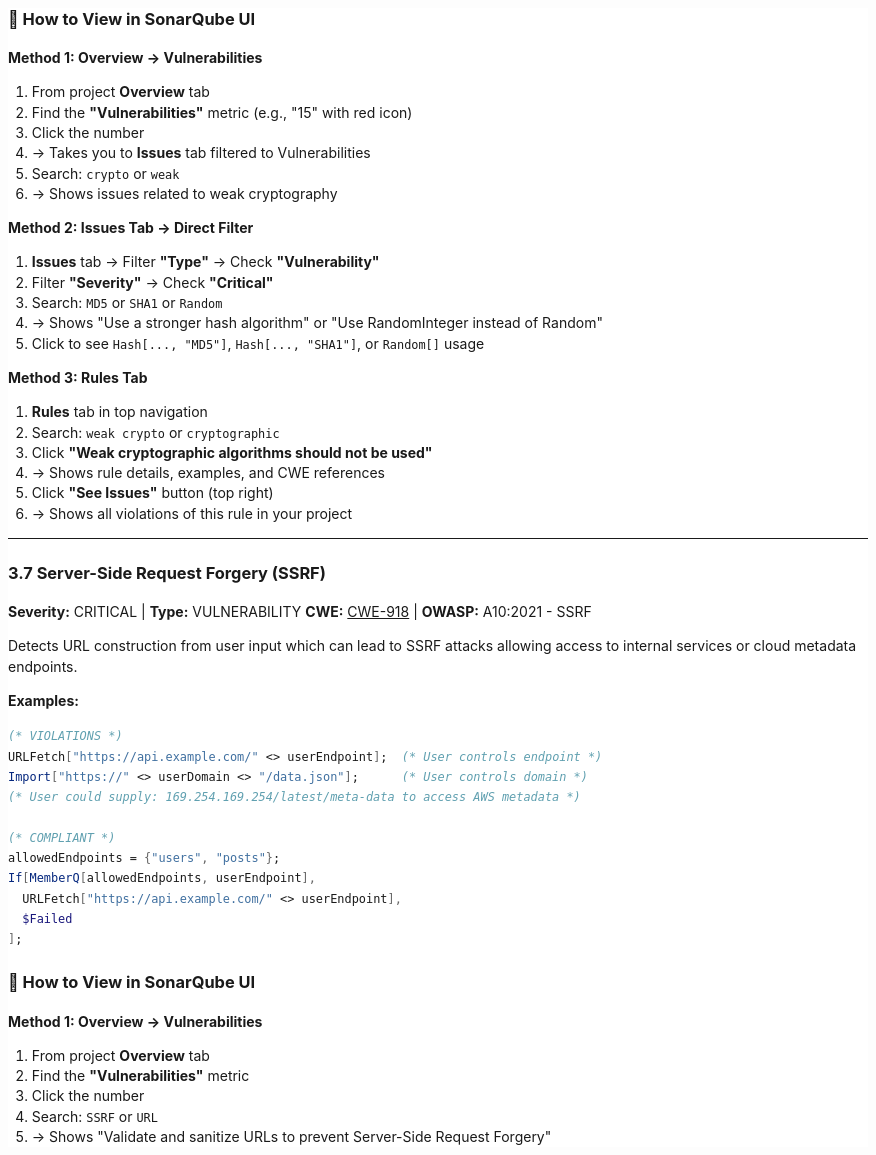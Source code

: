 ### 📍 How to View in SonarQube UI

**Method 1: Overview → Vulnerabilities**
1. From project **Overview** tab
2. Find the **"Vulnerabilities"** metric (e.g., "15" with red icon)
3. Click the number
4. → Takes you to **Issues** tab filtered to Vulnerabilities
5. Search: `crypto` or `weak`
6. → Shows issues related to weak cryptography

**Method 2: Issues Tab → Direct Filter**
1. **Issues** tab → Filter **"Type"** → Check **"Vulnerability"**
2. Filter **"Severity"** → Check **"Critical"**
3. Search: `MD5` or `SHA1` or `Random`
4. → Shows "Use a stronger hash algorithm" or "Use RandomInteger instead of Random"
5. Click to see `Hash[..., "MD5"]`, `Hash[..., "SHA1"]`, or `Random[]` usage

**Method 3: Rules Tab**
1. **Rules** tab in top navigation
2. Search: `weak crypto` or `cryptographic`
3. Click **"Weak cryptographic algorithms should not be used"**
4. → Shows rule details, examples, and CWE references
5. Click **"See Issues"** button (top right)
6. → Shows all violations of this rule in your project

---

### 3.7 Server-Side Request Forgery (SSRF)
**Severity:** CRITICAL | **Type:** VULNERABILITY
**CWE:** [CWE-918](https://cwe.mitre.org/data/definitions/918.html) | **OWASP:** A10:2021 - SSRF

Detects URL construction from user input which can lead to SSRF attacks allowing access to internal services or cloud metadata endpoints.

**Examples:**
```mathematica
(* VIOLATIONS *)
URLFetch["https://api.example.com/" <> userEndpoint];  (* User controls endpoint *)
Import["https://" <> userDomain <> "/data.json"];      (* User controls domain *)
(* User could supply: 169.254.169.254/latest/meta-data to access AWS metadata *)

(* COMPLIANT *)
allowedEndpoints = {"users", "posts"};
If[MemberQ[allowedEndpoints, userEndpoint],
  URLFetch["https://api.example.com/" <> userEndpoint],
  $Failed
];
```

### 📍 How to View in SonarQube UI

**Method 1: Overview → Vulnerabilities**
1. From project **Overview** tab
2. Find the **"Vulnerabilities"** metric
3. Click the number
4. Search: `SSRF` or `URL`
5. → Shows "Validate and sanitize URLs to prevent Server-Side Request Forgery"
